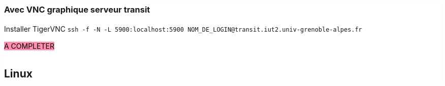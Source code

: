 ### Avec VNC graphique serveur transit
Installer TigerVNC
`ssh -f -N -L 5900:localhost:5900 NOM_DE_LOGIN@transit.iut2.univ-grenoble-alpes.fr`

<mark style="background: #FF5582A6;">A COMPLETER</mark>
## Linux
